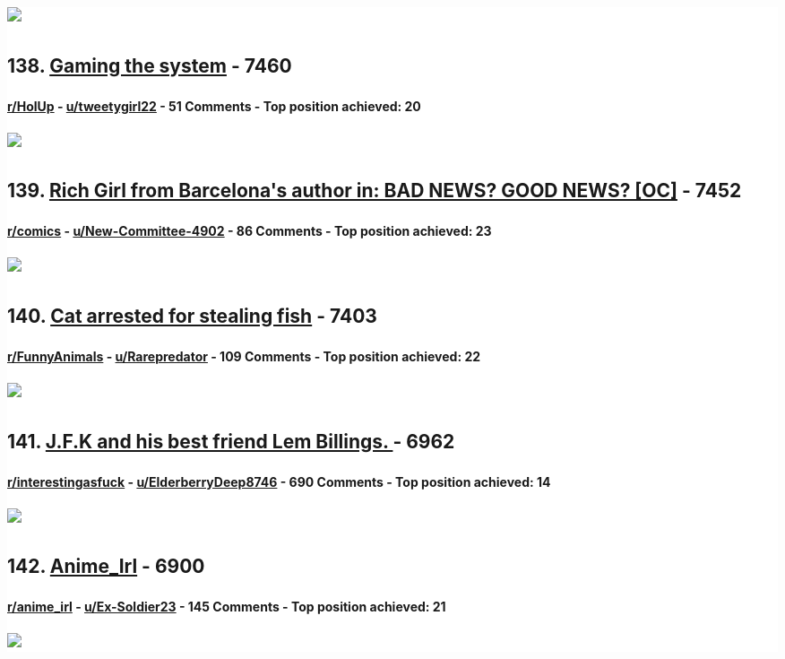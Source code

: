 <a href="https://v.redd.it/854q46ntdg7e1"><img src="https://external-preview.redd.it/OXJwOGQyZ3RkZzdlMXgHLcTtgq04phbodksMFSbo9UBY9zx_TlHa8UGrOkkY.png?width=140&amp;height=140&amp;crop=140:140,smart&amp;format=jpg&amp;v=enabled&amp;lthumb=true&amp;s=0b0e6a3887433674e6de8da839dd0d6e07f10042"></img></a>

## 138. [Gaming the system](http://reddit.com/r/HolUp/comments/1hg8bpq/gaming_the_system/) - 7460
#### [r/HolUp](http://reddit.com/r/HolUp) - [u/tweetygirl22](http://reddit.com/u/tweetygirl22) - 51 Comments - Top position achieved: 20

<a href="https://i.redd.it/gu23o8gi5e7e1.png"><img src="https://b.thumbs.redditmedia.com/rfYM9vb9bHom_waNsmiSK-7tz6U02l6HomOtpkfwjxI.jpg"></img></a>

## 139. [Rich Girl from Barcelona's author in: BAD NEWS? GOOD NEWS? [OC]](http://reddit.com/r/comics/comments/1hgltcl/rich_girl_from_barcelonas_author_in_bad_news_good/) - 7452
#### [r/comics](http://reddit.com/r/comics) - [u/New-Committee-4902](http://reddit.com/u/New-Committee-4902) - 86 Comments - Top position achieved: 23

<a href="https://www.reddit.com/gallery/1hgltcl"><img src="https://b.thumbs.redditmedia.com/8Y-5jzyRFxm3aa22AdOwGyro3-N-L9JbuTrMgbVIP1M.jpg"></img></a>

## 140. [Cat arrested for stealing fish](http://reddit.com/r/FunnyAnimals/comments/1hg31b7/cat_arrested_for_stealing_fish/) - 7403
#### [r/FunnyAnimals](http://reddit.com/r/FunnyAnimals) - [u/Rarepredator](http://reddit.com/u/Rarepredator) - 109 Comments - Top position achieved: 22

<a href="https://v.redd.it/27eoapf7ac7e1"><img src="https://external-preview.redd.it/MTNtbnJ3NjdhYzdlMTSXTb3RtORB8bljgKj2am4rrYgu3SPHABpgMwmBle8f.png?width=140&amp;height=140&amp;crop=140:140,smart&amp;format=jpg&amp;v=enabled&amp;lthumb=true&amp;s=523996e89b37c6fe8bdbff4a7498eb7481c6a27b"></img></a>

## 141. [J.F.K and his best friend Lem Billings. ](http://reddit.com/r/interestingasfuck/comments/1hgk78y/jfk_and_his_best_friend_lem_billings/) - 6962
#### [r/interestingasfuck](http://reddit.com/r/interestingasfuck) - [u/ElderberryDeep8746](http://reddit.com/u/ElderberryDeep8746) - 690 Comments - Top position achieved: 14

<a href="https://i.redd.it/ompiuzlgzg7e1.png"><img src="https://b.thumbs.redditmedia.com/ZfyFcy2IFkd_0HTdAHm1UFacXGoMD6EImIHBV9oCkmw.jpg"></img></a>

## 142. [Anime_Irl](http://reddit.com/r/anime_irl/comments/1hg5rdy/anime_irl/) - 6900
#### [r/anime_irl](http://reddit.com/r/anime_irl) - [u/Ex-Soldier23](http://reddit.com/u/Ex-Soldier23) - 145 Comments - Top position achieved: 21

<a href="https://i.redd.it/7y12lovq3d7e1.jpeg"><img src="image"></img></a>
